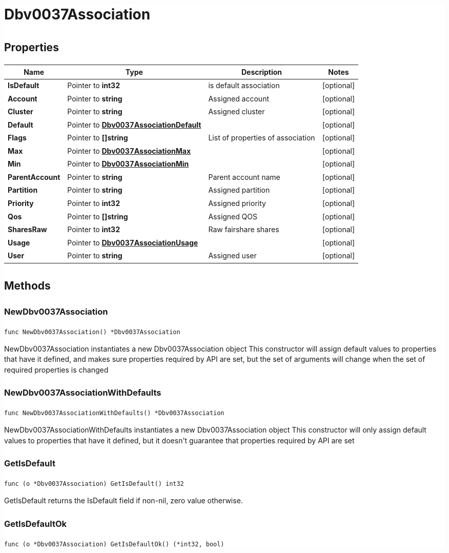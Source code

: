 # Dbv0037Association

## Properties

Name | Type | Description | Notes
------------ | ------------- | ------------- | -------------
**IsDefault** | Pointer to **int32** | is default association | [optional] 
**Account** | Pointer to **string** | Assigned account | [optional] 
**Cluster** | Pointer to **string** | Assigned cluster | [optional] 
**Default** | Pointer to [**Dbv0037AssociationDefault**](Dbv0037AssociationDefault.md) |  | [optional] 
**Flags** | Pointer to **[]string** | List of properties of association | [optional] 
**Max** | Pointer to [**Dbv0037AssociationMax**](Dbv0037AssociationMax.md) |  | [optional] 
**Min** | Pointer to [**Dbv0037AssociationMin**](Dbv0037AssociationMin.md) |  | [optional] 
**ParentAccount** | Pointer to **string** | Parent account name | [optional] 
**Partition** | Pointer to **string** | Assigned partition | [optional] 
**Priority** | Pointer to **int32** | Assigned priority | [optional] 
**Qos** | Pointer to **[]string** | Assigned QOS | [optional] 
**SharesRaw** | Pointer to **int32** | Raw fairshare shares | [optional] 
**Usage** | Pointer to [**Dbv0037AssociationUsage**](Dbv0037AssociationUsage.md) |  | [optional] 
**User** | Pointer to **string** | Assigned user | [optional] 

## Methods

### NewDbv0037Association

`func NewDbv0037Association() *Dbv0037Association`

NewDbv0037Association instantiates a new Dbv0037Association object
This constructor will assign default values to properties that have it defined,
and makes sure properties required by API are set, but the set of arguments
will change when the set of required properties is changed

### NewDbv0037AssociationWithDefaults

`func NewDbv0037AssociationWithDefaults() *Dbv0037Association`

NewDbv0037AssociationWithDefaults instantiates a new Dbv0037Association object
This constructor will only assign default values to properties that have it defined,
but it doesn't guarantee that properties required by API are set

### GetIsDefault

`func (o *Dbv0037Association) GetIsDefault() int32`

GetIsDefault returns the IsDefault field if non-nil, zero value otherwise.

### GetIsDefaultOk

`func (o *Dbv0037Association) GetIsDefaultOk() (*int32, bool)`
